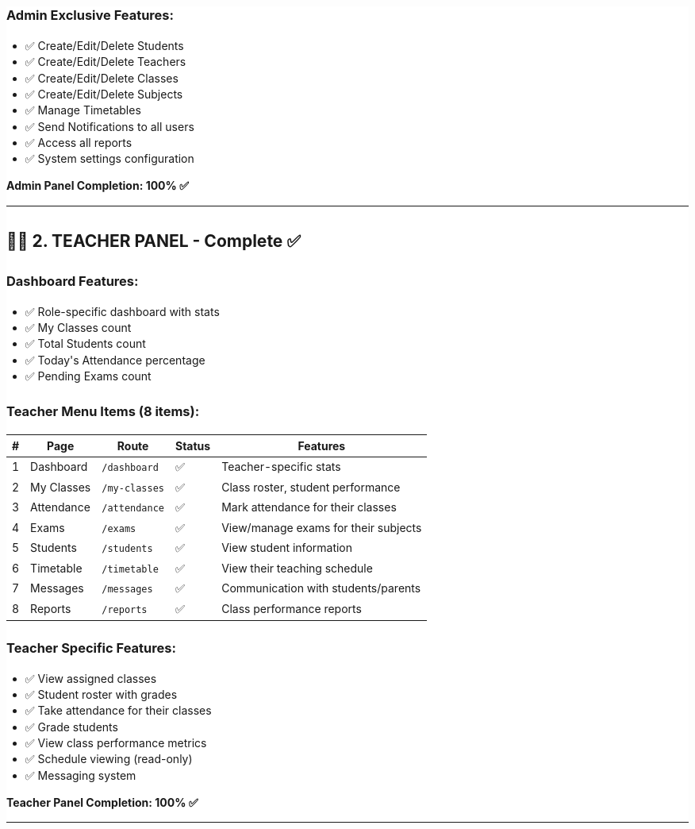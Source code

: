 ### Admin Exclusive Features:
- ✅ Create/Edit/Delete Students
- ✅ Create/Edit/Delete Teachers
- ✅ Create/Edit/Delete Classes
- ✅ Create/Edit/Delete Subjects
- ✅ Manage Timetables
- ✅ Send Notifications to all users
- ✅ Access all reports
- ✅ System settings configuration

**Admin Panel Completion: 100% ✅**

---

## 👨‍🏫 2. TEACHER PANEL - Complete ✅

### Dashboard Features:
- ✅ Role-specific dashboard with stats
- ✅ My Classes count
- ✅ Total Students count
- ✅ Today's Attendance percentage
- ✅ Pending Exams count

### Teacher Menu Items (8 items):
| # | Page | Route | Status | Features |
|---|------|-------|--------|----------|
| 1 | Dashboard | `/dashboard` | ✅ | Teacher-specific stats |
| 2 | My Classes | `/my-classes` | ✅ | Class roster, student performance |
| 3 | Attendance | `/attendance` | ✅ | Mark attendance for their classes |
| 4 | Exams | `/exams` | ✅ | View/manage exams for their subjects |
| 5 | Students | `/students` | ✅ | View student information |
| 6 | Timetable | `/timetable` | ✅ | View their teaching schedule |
| 7 | Messages | `/messages` | ✅ | Communication with students/parents |
| 8 | Reports | `/reports` | ✅ | Class performance reports |

### Teacher Specific Features:
- ✅ View assigned classes
- ✅ Student roster with grades
- ✅ Take attendance for their classes
- ✅ Grade students
- ✅ View class performance metrics
- ✅ Schedule viewing (read-only)
- ✅ Messaging system

**Teacher Panel Completion: 100% ✅**

---